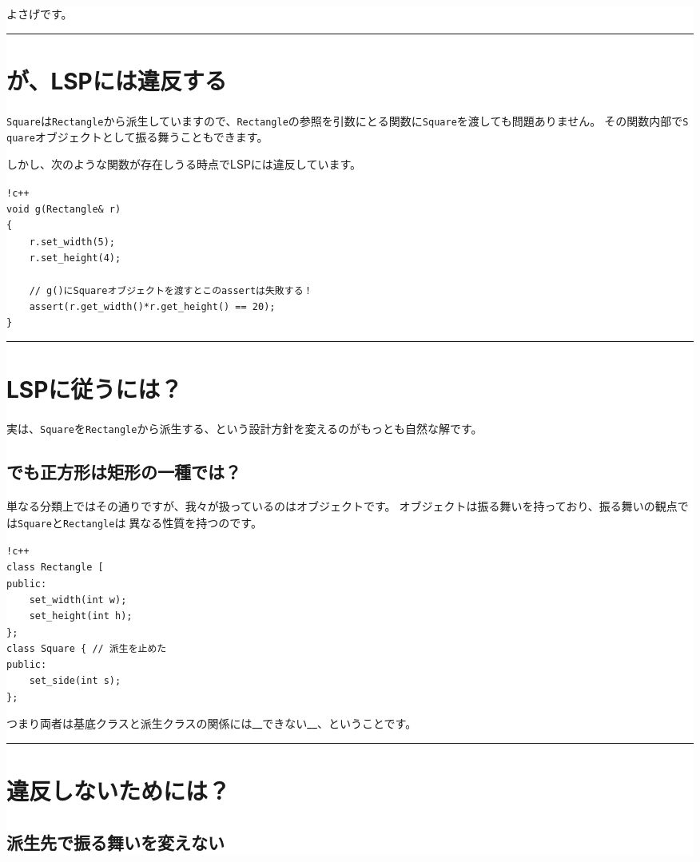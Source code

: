 よさげです。

---
# が、LSPには違反する

`Square`は`Rectangle`から派生していますので、`Rectangle`の参照を引数にとる関数に`Square`を渡しても問題ありません。
その関数内部で`Square`オブジェクトとして振る舞うこともできます。

しかし、次のような関数が存在しうる時点でLSPには違反しています。

    !c++
    void g(Rectangle& r)
    {
        r.set_width(5);
        r.set_height(4);
        
        // g()にSquareオブジェクトを渡すとこのassertは失敗する！
        assert(r.get_width()*r.get_height() == 20);
    }


---

# LSPに従うには？

実は、`Square`を`Rectangle`から派生する、という設計方針を変えるのがもっとも自然な解です。

## でも正方形は矩形の一種では？

単なる分類上ではその通りですが、我々が扱っているのはオブジェクトです。
オブジェクトは振る舞いを持っており、振る舞いの観点では`Square`と`Rectangle`は
異なる性質を持つのです。

    !c++
    class Rectangle [
    public:
        set_width(int w);
        set_height(int h);
    };
    class Square { // 派生を止めた
    public:
        set_side(int s);
    };

つまり両者は基底クラスと派生クラスの関係には__できない__、ということです。

---
# 違反しないためには？

## 派生先で振る舞いを変えない
